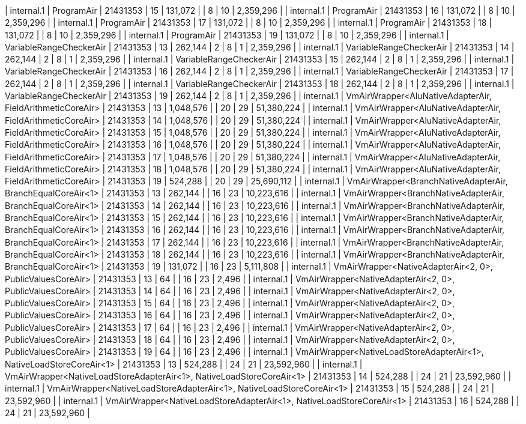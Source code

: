 | internal.1 | ProgramAir | 21431353 | 15 | 131,072 |  | 8 | 10 | 2,359,296 | 
| internal.1 | ProgramAir | 21431353 | 16 | 131,072 |  | 8 | 10 | 2,359,296 | 
| internal.1 | ProgramAir | 21431353 | 17 | 131,072 |  | 8 | 10 | 2,359,296 | 
| internal.1 | ProgramAir | 21431353 | 18 | 131,072 |  | 8 | 10 | 2,359,296 | 
| internal.1 | ProgramAir | 21431353 | 19 | 131,072 |  | 8 | 10 | 2,359,296 | 
| internal.1 | VariableRangeCheckerAir | 21431353 | 13 | 262,144 | 2 | 8 | 1 | 2,359,296 | 
| internal.1 | VariableRangeCheckerAir | 21431353 | 14 | 262,144 | 2 | 8 | 1 | 2,359,296 | 
| internal.1 | VariableRangeCheckerAir | 21431353 | 15 | 262,144 | 2 | 8 | 1 | 2,359,296 | 
| internal.1 | VariableRangeCheckerAir | 21431353 | 16 | 262,144 | 2 | 8 | 1 | 2,359,296 | 
| internal.1 | VariableRangeCheckerAir | 21431353 | 17 | 262,144 | 2 | 8 | 1 | 2,359,296 | 
| internal.1 | VariableRangeCheckerAir | 21431353 | 18 | 262,144 | 2 | 8 | 1 | 2,359,296 | 
| internal.1 | VariableRangeCheckerAir | 21431353 | 19 | 262,144 | 2 | 8 | 1 | 2,359,296 | 
| internal.1 | VmAirWrapper<AluNativeAdapterAir, FieldArithmeticCoreAir> | 21431353 | 13 | 1,048,576 |  | 20 | 29 | 51,380,224 | 
| internal.1 | VmAirWrapper<AluNativeAdapterAir, FieldArithmeticCoreAir> | 21431353 | 14 | 1,048,576 |  | 20 | 29 | 51,380,224 | 
| internal.1 | VmAirWrapper<AluNativeAdapterAir, FieldArithmeticCoreAir> | 21431353 | 15 | 1,048,576 |  | 20 | 29 | 51,380,224 | 
| internal.1 | VmAirWrapper<AluNativeAdapterAir, FieldArithmeticCoreAir> | 21431353 | 16 | 1,048,576 |  | 20 | 29 | 51,380,224 | 
| internal.1 | VmAirWrapper<AluNativeAdapterAir, FieldArithmeticCoreAir> | 21431353 | 17 | 1,048,576 |  | 20 | 29 | 51,380,224 | 
| internal.1 | VmAirWrapper<AluNativeAdapterAir, FieldArithmeticCoreAir> | 21431353 | 18 | 1,048,576 |  | 20 | 29 | 51,380,224 | 
| internal.1 | VmAirWrapper<AluNativeAdapterAir, FieldArithmeticCoreAir> | 21431353 | 19 | 524,288 |  | 20 | 29 | 25,690,112 | 
| internal.1 | VmAirWrapper<BranchNativeAdapterAir, BranchEqualCoreAir<1> | 21431353 | 13 | 262,144 |  | 16 | 23 | 10,223,616 | 
| internal.1 | VmAirWrapper<BranchNativeAdapterAir, BranchEqualCoreAir<1> | 21431353 | 14 | 262,144 |  | 16 | 23 | 10,223,616 | 
| internal.1 | VmAirWrapper<BranchNativeAdapterAir, BranchEqualCoreAir<1> | 21431353 | 15 | 262,144 |  | 16 | 23 | 10,223,616 | 
| internal.1 | VmAirWrapper<BranchNativeAdapterAir, BranchEqualCoreAir<1> | 21431353 | 16 | 262,144 |  | 16 | 23 | 10,223,616 | 
| internal.1 | VmAirWrapper<BranchNativeAdapterAir, BranchEqualCoreAir<1> | 21431353 | 17 | 262,144 |  | 16 | 23 | 10,223,616 | 
| internal.1 | VmAirWrapper<BranchNativeAdapterAir, BranchEqualCoreAir<1> | 21431353 | 18 | 262,144 |  | 16 | 23 | 10,223,616 | 
| internal.1 | VmAirWrapper<BranchNativeAdapterAir, BranchEqualCoreAir<1> | 21431353 | 19 | 131,072 |  | 16 | 23 | 5,111,808 | 
| internal.1 | VmAirWrapper<NativeAdapterAir<2, 0>, PublicValuesCoreAir> | 21431353 | 13 | 64 |  | 16 | 23 | 2,496 | 
| internal.1 | VmAirWrapper<NativeAdapterAir<2, 0>, PublicValuesCoreAir> | 21431353 | 14 | 64 |  | 16 | 23 | 2,496 | 
| internal.1 | VmAirWrapper<NativeAdapterAir<2, 0>, PublicValuesCoreAir> | 21431353 | 15 | 64 |  | 16 | 23 | 2,496 | 
| internal.1 | VmAirWrapper<NativeAdapterAir<2, 0>, PublicValuesCoreAir> | 21431353 | 16 | 64 |  | 16 | 23 | 2,496 | 
| internal.1 | VmAirWrapper<NativeAdapterAir<2, 0>, PublicValuesCoreAir> | 21431353 | 17 | 64 |  | 16 | 23 | 2,496 | 
| internal.1 | VmAirWrapper<NativeAdapterAir<2, 0>, PublicValuesCoreAir> | 21431353 | 18 | 64 |  | 16 | 23 | 2,496 | 
| internal.1 | VmAirWrapper<NativeAdapterAir<2, 0>, PublicValuesCoreAir> | 21431353 | 19 | 64 |  | 16 | 23 | 2,496 | 
| internal.1 | VmAirWrapper<NativeLoadStoreAdapterAir<1>, NativeLoadStoreCoreAir<1> | 21431353 | 13 | 524,288 |  | 24 | 21 | 23,592,960 | 
| internal.1 | VmAirWrapper<NativeLoadStoreAdapterAir<1>, NativeLoadStoreCoreAir<1> | 21431353 | 14 | 524,288 |  | 24 | 21 | 23,592,960 | 
| internal.1 | VmAirWrapper<NativeLoadStoreAdapterAir<1>, NativeLoadStoreCoreAir<1> | 21431353 | 15 | 524,288 |  | 24 | 21 | 23,592,960 | 
| internal.1 | VmAirWrapper<NativeLoadStoreAdapterAir<1>, NativeLoadStoreCoreAir<1> | 21431353 | 16 | 524,288 |  | 24 | 21 | 23,592,960 | 